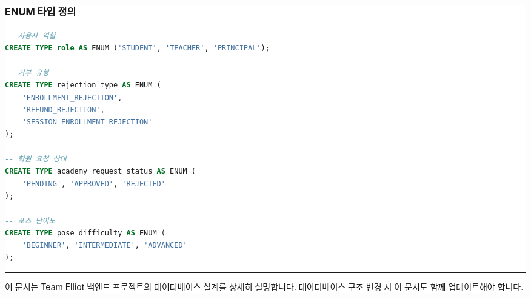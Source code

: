 ### ENUM 타입 정의

```sql
-- 사용자 역할
CREATE TYPE role AS ENUM ('STUDENT', 'TEACHER', 'PRINCIPAL');

-- 거부 유형
CREATE TYPE rejection_type AS ENUM (
    'ENROLLMENT_REJECTION',
    'REFUND_REJECTION',
    'SESSION_ENROLLMENT_REJECTION'
);

-- 학원 요청 상태
CREATE TYPE academy_request_status AS ENUM (
    'PENDING', 'APPROVED', 'REJECTED'
);

-- 포즈 난이도
CREATE TYPE pose_difficulty AS ENUM (
    'BEGINNER', 'INTERMEDIATE', 'ADVANCED'
);
```

---

이 문서는 Team Elliot 백엔드 프로젝트의 데이터베이스 설계를 상세히 설명합니다. 데이터베이스 구조 변경 시 이 문서도 함께 업데이트해야 합니다.
